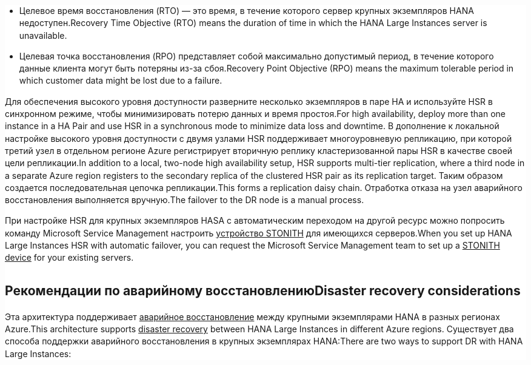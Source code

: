 - <span data-ttu-id="8fb2d-204">Целевое время восстановления (RTO) — это время, в течение которого сервер крупных экземпляров HANA недоступен.</span><span class="sxs-lookup"><span data-stu-id="8fb2d-204">Recovery Time Objective (RTO) means the duration of time in which the HANA Large Instances server is unavailable.</span></span>

- <span data-ttu-id="8fb2d-205">Целевая точка восстановления (RPO) представляет собой максимально допустимый период, в течение которого данные клиента могут быть потеряны из-за сбоя.</span><span class="sxs-lookup"><span data-stu-id="8fb2d-205">Recovery Point Objective (RPO) means the maximum tolerable period in which customer data might be lost due to a failure.</span></span>

<span data-ttu-id="8fb2d-206">Для обеспечения высокого уровня доступности разверните несколько экземпляров в паре HA и используйте HSR в синхронном режиме, чтобы минимизировать потерю данных и время простоя.</span><span class="sxs-lookup"><span data-stu-id="8fb2d-206">For high availability, deploy more than one instance in a HA Pair and use HSR in a synchronous mode to minimize data loss and downtime.</span></span> <span data-ttu-id="8fb2d-207">В дополнение к локальной настройке высокого уровня доступности с двумя узлами HSR поддерживает многоуровневую репликацию, при которой третий узел в отдельном регионе Azure регистрирует вторичную реплику кластеризованной пары HSR в качестве своей цели репликации.</span><span class="sxs-lookup"><span data-stu-id="8fb2d-207">In addition to a local, two-node high availability setup, HSR supports multi-tier replication, where a third node in a separate Azure region registers to the secondary replica of the clustered HSR pair as its replication target.</span></span> <span data-ttu-id="8fb2d-208">Таким образом создается последовательная цепочка репликации.</span><span class="sxs-lookup"><span data-stu-id="8fb2d-208">This forms a replication daisy chain.</span></span> <span data-ttu-id="8fb2d-209">Отработка отказа на узел аварийного восстановления выполняется вручную.</span><span class="sxs-lookup"><span data-stu-id="8fb2d-209">The failover to the DR node is a manual process.</span></span>

<span data-ttu-id="8fb2d-210">При настройке HSR для крупных экземпляров HASA с автоматическим переходом на другой ресурс можно попросить команду Microsoft Service Management настроить [устройство STONITH][stonith] для имеющихся серверов.</span><span class="sxs-lookup"><span data-stu-id="8fb2d-210">When you set up HANA Large Instances HSR with automatic failover, you can request the Microsoft Service Management team to set up a [STONITH device][stonith] for your existing servers.</span></span>

## <a name="disaster-recovery-considerations"></a><span data-ttu-id="8fb2d-211">Рекомендации по аварийному восстановлению</span><span class="sxs-lookup"><span data-stu-id="8fb2d-211">Disaster recovery considerations</span></span>

<span data-ttu-id="8fb2d-212">Эта архитектура поддерживает [аварийное восстановление][hli-dr] между крупными экземплярами HANA в разных регионах Azure.</span><span class="sxs-lookup"><span data-stu-id="8fb2d-212">This architecture supports [disaster recovery][hli-dr] between HANA Large Instances in different Azure regions.</span></span> <span data-ttu-id="8fb2d-213">Существует два способа поддержки аварийного восстановления в крупных экземплярах HANA:</span><span class="sxs-lookup"><span data-stu-id="8fb2d-213">There are two ways to support DR with HANA Large Instances:</span></span>


[azure-forum]: https://azure.microsoft.com/support/forums/
[azure-large-instances]: /azure/virtual-machines/workloads/sap/hana-overview-architecture
[classes]: /azure/virtual-machines/workloads/sap/hana-overview-architecture
[cross-connected]: /azure/virtual-machines/workloads/sap/hana-overview-high-availability-disaster-recovery#network-considerations-for-disaster-recovery-with-hana-large-instances
[dr-site]: /azure/virtual-machines/workloads/sap/hana-overview-high-availability-disaster-recovery
[expressroute]: /azure/architecture/reference-architectures/hybrid-networking/expressroute
[filter-network]: https://azure.microsoft.com/blog/multiple-vm-nics-and-network-virtual-appliances-in-azure/
[hli-dr]: /azure/virtual-machines/workloads/sap/hana-overview-high-availability-disaster-recovery#network-considerations-for-disaster-recovery-with-hana-large-instances
[hli-backup]: /azure/virtual-machines/workloads/sap/hana-overview-high-availability-disaster-recovery#backup-and-restore
[hli-hadr]: /azure/virtual-machines/workloads/sap/hana-overview-high-availability-disaster-recovery?toc=%2fazure%2fvirtual-machines%2flinux%2ftoc.json
[hli-infrastructure]: /azure/virtual-machines/workloads/sap/hana-overview-infrastructure-connectivity
[hli-overview]: /azure/virtual-machines/workloads/sap/hana-overview-architecture
[hli-troubleshoot]: /azure/virtual-machines/workloads/sap/troubleshooting-monitoring
[ip]: https://blogs.msdn.microsoft.com/saponsqlserver/2018/02/10/setting-up-hana-system-replication-on-azure-hana-large-instances/
[network-best-practices]: /azure/security/azure-security-network-security-best-practices
[nfs]: /azure/virtual-machines/workloads/sap/high-availability-guide-suse-nfs
[os-hardening]: /azure/security/azure-security-iaas
[physical]: /azure/virtual-machines/workloads/sap/hana-overview-architecture
[planning]: /azure/vpn-gateway/vpn-gateway-plan-design
[protecting-sap]: https://blogs.msdn.microsoft.com/saponsqlserver/2016/05/06/protecting-sap-systems-running-on-vmware-with-azure-site-recovery/
[ref-arch]: /azure/architecture/reference-architectures/
[running-SAP]: https://blogs.msdn.microsoft.com/saponsqlserver/2016/06/07/sap-on-sql-general-update-for-customers-partners-june-2016/
[region]: https://azure.microsoft.com/global-infrastructure/services/
[running-sap-blog]: https://blogs.msdn.microsoft.com/saponsqlserver/2017/05/04/sap-on-azure-general-update-for-customers-partners-april-2017/
[quick-sizer]: https://service.sap.com/quicksizing
[sap-1793345]: https://launchpad.support.sap.com/#/notes/1793345
[sap-1872170]: https://launchpad.support.sap.com/#/notes/1872170
[sap-2121330]: https://launchpad.support.sap.com/#/notes/2121330
[sap-2159014]: https://launchpad.support.sap.com/#/notes/2159014
[sap-1736976]: https://launchpad.support.sap.com/#/notes/1736976
[sap-2296290]: https://launchpad.support.sap.com/#/notes/2296290
[sap-community]: https://www.sap.com/community.html
[sap-security]: https://archive.sap.com/documents/docs/DOC-62943
[scripts]: /azure/virtual-machines/workloads/sap/hana-overview-high-availability-disaster-recovery
[sku]: /azure/expressroute/expressroute-about-virtual-network-gateways
[sla]: https://azure.microsoft.com/support/legal/sla/virtual-machines
[stack-overflow]: https://stackoverflow.com/tags/sap/info
[stonith]: /azure/virtual-machines/workloads/sap/ha-setup-with-stonith
[subnet]: /azure/virtual-network/virtual-network-manage-subnet
[swd]: https://help.sap.com/doc/saphelp_nw70ehp2/7.02.16/en-us/48/8fe37933114e6fe10000000a421937/frameset.htm
[type]: /azure/virtual-machines/workloads/sap/hana-installation
[vnet]: /azure/virtual-network/virtual-networks-overview
[visio-download]: https://archcenter.blob.core.windows.net/cdn/sap-reference-architectures.vsdx